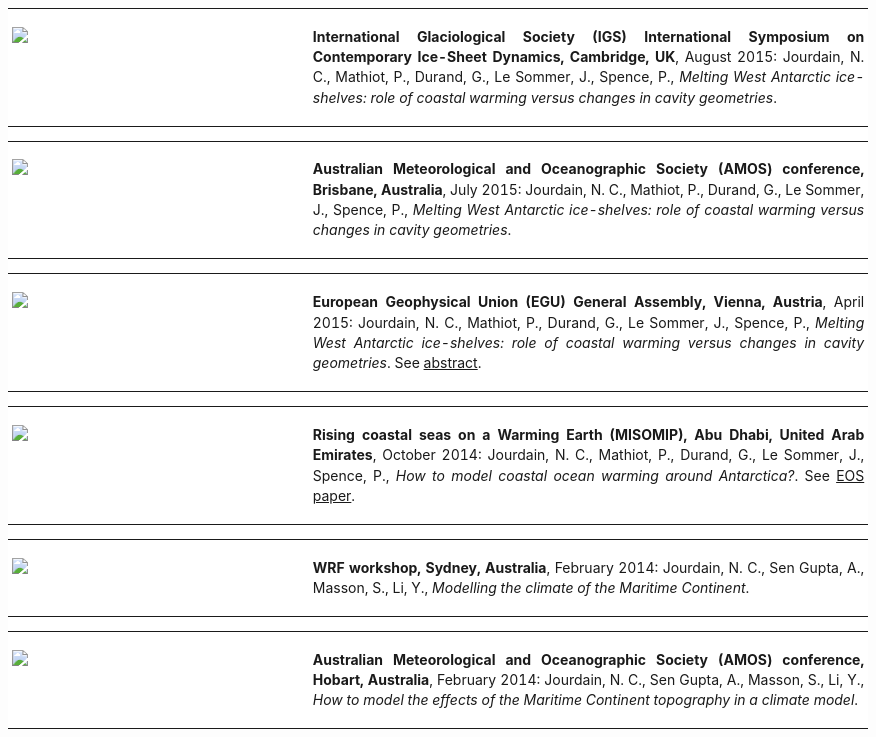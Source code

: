 <TABLE WIDTH=100%> <TR VALIGN=TOP>
<TD WIDTH=35% STYLE="border-top: none; border-bottom: none; border-left: none; border-right: none; padding: 0.1cm 0.1cm"><P><img src="{{site.baseurl}}/img/conf_2015_IGS.png" /></P></TD>
<TD WIDTH=65% STYLE="border-top: none; border-bottom: none; border-left: none; border-right: none; padding: 0.1cm 0.1cm"><P ALIGN=JUSTIFY> <b> International Glaciological Society (IGS) International Symposium on Contemporary Ice-Sheet Dynamics, Cambridge, UK</b>, August 2015: Jourdain, N. C., Mathiot, P., Durand, G., Le Sommer, J., Spence, P., <i>Melting West Antarctic ice-shelves: role of coastal warming versus changes in cavity geometries</i>.</P>
</TD> </TR> </TABLE>

<TABLE WIDTH=100%> <TR VALIGN=TOP>
<TD WIDTH=35% STYLE="border-top: none; border-bottom: none; border-left: none; border-right: none; padding: 0.1cm 0.1cm"><P><img src="{{site.baseurl}}/img/conf_AMOS.png" /></P></TD>
<TD WIDTH=65% STYLE="border-top: none; border-bottom: none; border-left: none; border-right: none; padding: 0.1cm 0.1cm"><P ALIGN=JUSTIFY> <b> Australian Meteorological and Oceanographic Society (AMOS) conference, Brisbane, Australia</b>, July 2015: Jourdain, N. C., Mathiot, P., Durand, G., Le Sommer, J., Spence, P., <i>Melting West Antarctic ice-shelves: role of coastal warming versus changes in cavity geometries</i>.</P>
</TD> </TR> </TABLE>

<TABLE WIDTH=100%> <TR VALIGN=TOP>
<TD WIDTH=35% STYLE="border-top: none; border-bottom: none; border-left: none; border-right: none; padding: 0.1cm 0.1cm"><P><img src="{{site.baseurl}}/img/conf_2015_04_EGU.png" /></P></TD>
<TD WIDTH=65% STYLE="border-top: none; border-bottom: none; border-left: none; border-right: none; padding: 0.1cm 0.1cm"><P ALIGN=JUSTIFY> <b> European Geophysical Union (EGU) General Assembly, Vienna, Austria</b>, April 2015: Jourdain, N. C., Mathiot, P., Durand, G., Le Sommer, J., Spence, P., <i>Melting West Antarctic ice-shelves: role of coastal warming versus changes in cavity geometries</i>. See <a href="http://meetingorganizer.copernicus.org/EGU2015/EGU2015-6470-1.pdf">abstract</a>.</P>
</TD> </TR> </TABLE>

<TABLE WIDTH=100%> <TR VALIGN=TOP>
<TD WIDTH=35% STYLE="border-top: none; border-bottom: none; border-left: none; border-right: none; padding: 0.1cm 0.1cm"><P><img src="{{site.baseurl}}/img/conf_2014_MISOMIP.jpeg" /></P></TD>
<TD WIDTH=65% STYLE="border-top: none; border-bottom: none; border-left: none; border-right: none; padding: 0.1cm 0.1cm"><P ALIGN=JUSTIFY> <b> Rising coastal seas on a Warming Earth (MISOMIP), Abu Dhabi, United Arab Emirates</b>, October 2014: Jourdain, N. C., Mathiot, P., Durand, G., Le Sommer, J., Spence, P., <i>How to model coastal ocean warming around Antarctica?</i>. See <a href="https://eos.org/wp-content/uploads/2015/11/15-Nov_Magazine.pdf?dd3e24">EOS paper</a>.</P>
</TD> </TR> </TABLE>

<TABLE WIDTH=100%> <TR VALIGN=TOP>
<TD WIDTH=35% STYLE="border-top: none; border-bottom: none; border-left: none; border-right: none; padding: 0.1cm 0.1cm"><P><img src="{{site.baseurl}}/img/conf_2014_WRF.png" /></P></TD>
<TD WIDTH=65% STYLE="border-top: none; border-bottom: none; border-left: none; border-right: none; padding: 0.1cm 0.1cm"><P ALIGN=JUSTIFY> <b> WRF workshop, Sydney, Australia</b>, February 2014: Jourdain, N. C., Sen Gupta, A., Masson, S., Li, Y., <i>Modelling the climate of the Maritime Continent</i>.</P>
</TD> </TR> </TABLE>

<TABLE WIDTH=100%> <TR VALIGN=TOP>
<TD WIDTH=35% STYLE="border-top: none; border-bottom: none; border-left: none; border-right: none; padding: 0.1cm 0.1cm"><P><img src="{{site.baseurl}}/img/conf_AMOS.png" /></P></TD>
<TD WIDTH=65% STYLE="border-top: none; border-bottom: none; border-left: none; border-right: none; padding: 0.1cm 0.1cm"><P ALIGN=JUSTIFY> <b> Australian Meteorological and Oceanographic Society (AMOS) conference, Hobart, Australia</b>, February 2014: Jourdain, N. C., Sen Gupta, A., Masson, S., Li, Y., <i>How to model the effects of the Maritime Continent topography in a climate model</i>.</P>
</TD> </TR> </TABLE>
